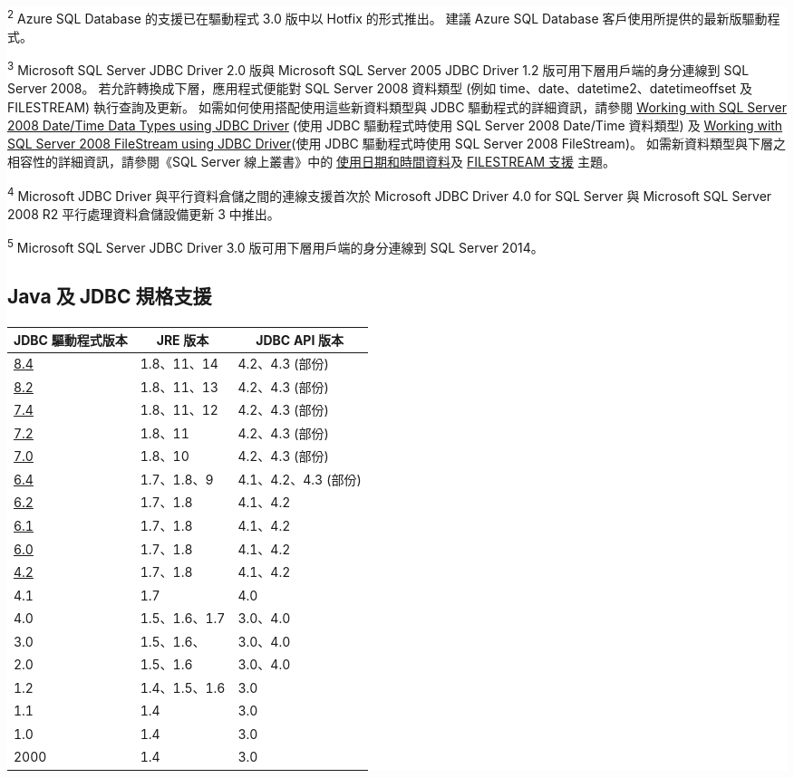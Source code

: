  <sup>2</sup> Azure SQL Database 的支援已在驅動程式 3.0 版中以 Hotfix 的形式推出。 建議 Azure SQL Database 客戶使用所提供的最新版驅動程式。  
  
 <sup>3</sup> Microsoft SQL Server JDBC Driver 2.0 版與 Microsoft SQL Server 2005 JDBC Driver 1.2 版可用下層用戶端的身分連線到 SQL Server 2008。 若允許轉換成下層，應用程式便能對 SQL Server 2008 資料類型 (例如 time、date、datetime2、datetimeoffset 及 FILESTREAM) 執行查詢及更新。 如需如何使用搭配使用這些新資料類型與 JDBC 驅動程式的詳細資訊，請參閱  [Working with SQL Server 2008 Date/Time Data Types using JDBC Driver](/archive/blogs/jdbcteam/) (使用 JDBC 驅動程式時使用 SQL Server 2008 Date/Time 資料類型) 及  [Working with SQL Server 2008 FileStream using JDBC Driver](/archive/blogs/jdbcteam/)(使用 JDBC 驅動程式時使用 SQL Server 2008 FileStream)。 如需新資料類型與下層之相容性的詳細資訊，請參閱《SQL Server 線上叢書》中的  [使用日期和時間資料](/previous-versions/sql/sql-server-2008-r2/ms180878(v=sql.105))及  [FILESTREAM 支援](../../relational-databases/native-client/features/filestream-support.md) 主題。  
  
 <sup>4</sup> Microsoft JDBC Driver 與平行資料倉儲之間的連線支援首次於 Microsoft JDBC Driver 4.0 for SQL Server 與 Microsoft SQL Server 2008 R2 平行處理資料倉儲設備更新 3 中推出。  
  
 <sup>5</sup> Microsoft SQL Server JDBC Driver 3.0 版可用下層用戶端的身分連線到 SQL Server 2014。  
  
## <a name="java-and-jdbc-specification-support"></a>Java 及 JDBC 規格支援
  
|JDBC 驅動程式版本|JRE 版本|JDBC API 版本|
|-|-|-|
|[8.4](release-notes-for-the-jdbc-driver.md#84)|1.8、11、14|4.2、4.3 (部份)|
|[8.2](release-notes-for-the-jdbc-driver.md#82)|1.8、11、13|4.2、4.3 (部份)|
|[7.4](release-notes-for-the-jdbc-driver.md#74)|1.8、11、12|4.2、4.3 (部份)|
|[7.2](release-notes-for-the-jdbc-driver.md#72)|1.8、11|4.2、4.3 (部份)|
|[7.0](release-notes-for-the-jdbc-driver.md#70)|1.8、10|4.2、4.3 (部份)|
|[6.4](release-notes-for-the-jdbc-driver.md#64)|1.7、1.8、9|4.1、4.2、4.3 (部份)|
|[6.2](release-notes-for-the-jdbc-driver.md#62)|1.7、1.8|4.1、4.2|
|[6.1](release-notes-for-the-jdbc-driver.md#61)|1.7、1.8|4.1、4.2|
|[6.0](release-notes-for-the-jdbc-driver.md#60)|1.7、1.8|4.1、4.2|
|[4.2](release-notes-for-the-jdbc-driver.md#42)|1.7、1.8|4.1、4.2|
|4.1|1.7|4.0|
|4.0|1.5、1.6、1.7|3.0、4.0|
|3.0|1.5、1.6、|3.0、4.0|
|2.0|1.5、1.6|3.0、4.0|
|1.2|1.4、1.5、1.6|3.0|
|1.1|1.4|3.0|
|1.0|1.4|3.0|
|2000|1.4|3.0|

